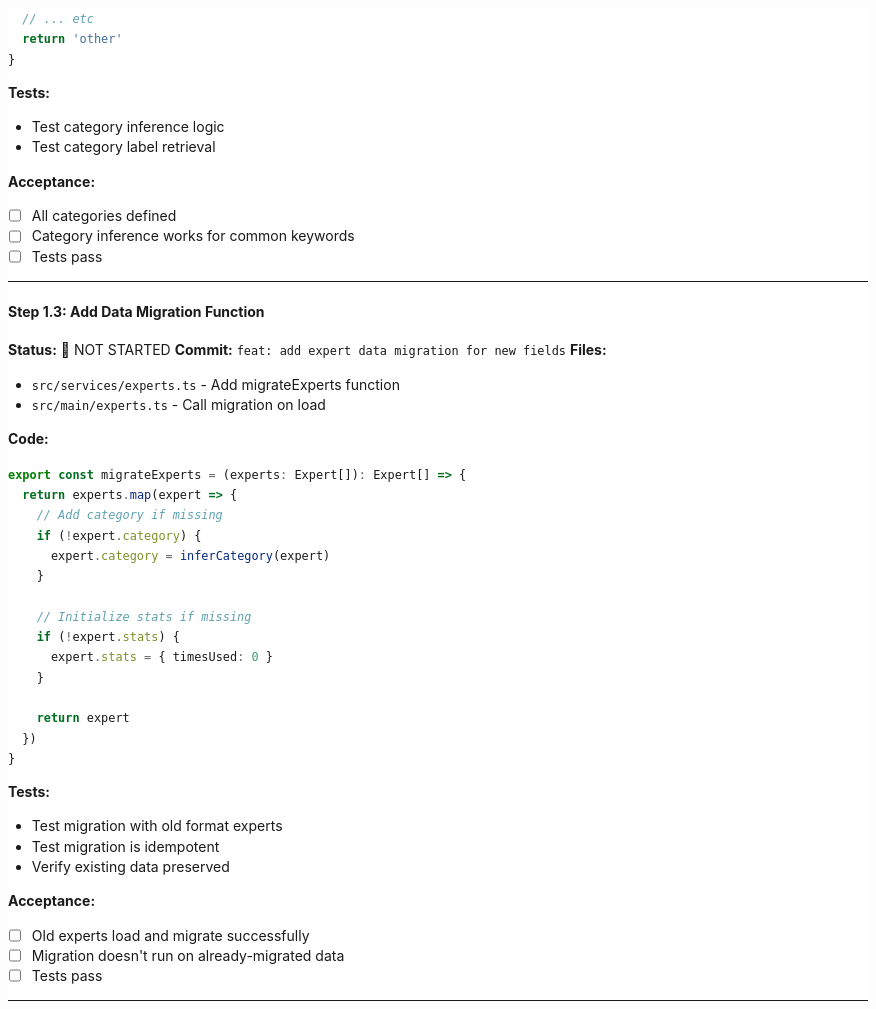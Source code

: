 ```typescript
  // ... etc
  return 'other'
}
```

**Tests:**
- Test category inference logic
- Test category label retrieval

**Acceptance:**
- [ ] All categories defined
- [ ] Category inference works for common keywords
- [ ] Tests pass

---

#### Step 1.3: Add Data Migration Function
**Status:** 🔲 NOT STARTED
**Commit:** `feat: add expert data migration for new fields`
**Files:**
- `src/services/experts.ts` - Add migrateExperts function
- `src/main/experts.ts` - Call migration on load

**Code:**
```typescript
export const migrateExperts = (experts: Expert[]): Expert[] => {
  return experts.map(expert => {
    // Add category if missing
    if (!expert.category) {
      expert.category = inferCategory(expert)
    }

    // Initialize stats if missing
    if (!expert.stats) {
      expert.stats = { timesUsed: 0 }
    }

    return expert
  })
}
```

**Tests:**
- Test migration with old format experts
- Test migration is idempotent
- Verify existing data preserved

**Acceptance:**
- [ ] Old experts load and migrate successfully
- [ ] Migration doesn't run on already-migrated data
- [ ] Tests pass

---
